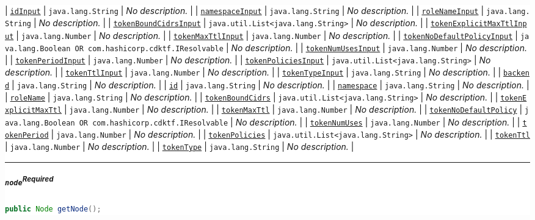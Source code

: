 | <code><a href="#@cdktf/provider-vault.dataVaultGcpAuthBackendRole.DataVaultGcpAuthBackendRole.property.idInput">idInput</a></code> | <code>java.lang.String</code> | *No description.* |
| <code><a href="#@cdktf/provider-vault.dataVaultGcpAuthBackendRole.DataVaultGcpAuthBackendRole.property.namespaceInput">namespaceInput</a></code> | <code>java.lang.String</code> | *No description.* |
| <code><a href="#@cdktf/provider-vault.dataVaultGcpAuthBackendRole.DataVaultGcpAuthBackendRole.property.roleNameInput">roleNameInput</a></code> | <code>java.lang.String</code> | *No description.* |
| <code><a href="#@cdktf/provider-vault.dataVaultGcpAuthBackendRole.DataVaultGcpAuthBackendRole.property.tokenBoundCidrsInput">tokenBoundCidrsInput</a></code> | <code>java.util.List<java.lang.String></code> | *No description.* |
| <code><a href="#@cdktf/provider-vault.dataVaultGcpAuthBackendRole.DataVaultGcpAuthBackendRole.property.tokenExplicitMaxTtlInput">tokenExplicitMaxTtlInput</a></code> | <code>java.lang.Number</code> | *No description.* |
| <code><a href="#@cdktf/provider-vault.dataVaultGcpAuthBackendRole.DataVaultGcpAuthBackendRole.property.tokenMaxTtlInput">tokenMaxTtlInput</a></code> | <code>java.lang.Number</code> | *No description.* |
| <code><a href="#@cdktf/provider-vault.dataVaultGcpAuthBackendRole.DataVaultGcpAuthBackendRole.property.tokenNoDefaultPolicyInput">tokenNoDefaultPolicyInput</a></code> | <code>java.lang.Boolean OR com.hashicorp.cdktf.IResolvable</code> | *No description.* |
| <code><a href="#@cdktf/provider-vault.dataVaultGcpAuthBackendRole.DataVaultGcpAuthBackendRole.property.tokenNumUsesInput">tokenNumUsesInput</a></code> | <code>java.lang.Number</code> | *No description.* |
| <code><a href="#@cdktf/provider-vault.dataVaultGcpAuthBackendRole.DataVaultGcpAuthBackendRole.property.tokenPeriodInput">tokenPeriodInput</a></code> | <code>java.lang.Number</code> | *No description.* |
| <code><a href="#@cdktf/provider-vault.dataVaultGcpAuthBackendRole.DataVaultGcpAuthBackendRole.property.tokenPoliciesInput">tokenPoliciesInput</a></code> | <code>java.util.List<java.lang.String></code> | *No description.* |
| <code><a href="#@cdktf/provider-vault.dataVaultGcpAuthBackendRole.DataVaultGcpAuthBackendRole.property.tokenTtlInput">tokenTtlInput</a></code> | <code>java.lang.Number</code> | *No description.* |
| <code><a href="#@cdktf/provider-vault.dataVaultGcpAuthBackendRole.DataVaultGcpAuthBackendRole.property.tokenTypeInput">tokenTypeInput</a></code> | <code>java.lang.String</code> | *No description.* |
| <code><a href="#@cdktf/provider-vault.dataVaultGcpAuthBackendRole.DataVaultGcpAuthBackendRole.property.backend">backend</a></code> | <code>java.lang.String</code> | *No description.* |
| <code><a href="#@cdktf/provider-vault.dataVaultGcpAuthBackendRole.DataVaultGcpAuthBackendRole.property.id">id</a></code> | <code>java.lang.String</code> | *No description.* |
| <code><a href="#@cdktf/provider-vault.dataVaultGcpAuthBackendRole.DataVaultGcpAuthBackendRole.property.namespace">namespace</a></code> | <code>java.lang.String</code> | *No description.* |
| <code><a href="#@cdktf/provider-vault.dataVaultGcpAuthBackendRole.DataVaultGcpAuthBackendRole.property.roleName">roleName</a></code> | <code>java.lang.String</code> | *No description.* |
| <code><a href="#@cdktf/provider-vault.dataVaultGcpAuthBackendRole.DataVaultGcpAuthBackendRole.property.tokenBoundCidrs">tokenBoundCidrs</a></code> | <code>java.util.List<java.lang.String></code> | *No description.* |
| <code><a href="#@cdktf/provider-vault.dataVaultGcpAuthBackendRole.DataVaultGcpAuthBackendRole.property.tokenExplicitMaxTtl">tokenExplicitMaxTtl</a></code> | <code>java.lang.Number</code> | *No description.* |
| <code><a href="#@cdktf/provider-vault.dataVaultGcpAuthBackendRole.DataVaultGcpAuthBackendRole.property.tokenMaxTtl">tokenMaxTtl</a></code> | <code>java.lang.Number</code> | *No description.* |
| <code><a href="#@cdktf/provider-vault.dataVaultGcpAuthBackendRole.DataVaultGcpAuthBackendRole.property.tokenNoDefaultPolicy">tokenNoDefaultPolicy</a></code> | <code>java.lang.Boolean OR com.hashicorp.cdktf.IResolvable</code> | *No description.* |
| <code><a href="#@cdktf/provider-vault.dataVaultGcpAuthBackendRole.DataVaultGcpAuthBackendRole.property.tokenNumUses">tokenNumUses</a></code> | <code>java.lang.Number</code> | *No description.* |
| <code><a href="#@cdktf/provider-vault.dataVaultGcpAuthBackendRole.DataVaultGcpAuthBackendRole.property.tokenPeriod">tokenPeriod</a></code> | <code>java.lang.Number</code> | *No description.* |
| <code><a href="#@cdktf/provider-vault.dataVaultGcpAuthBackendRole.DataVaultGcpAuthBackendRole.property.tokenPolicies">tokenPolicies</a></code> | <code>java.util.List<java.lang.String></code> | *No description.* |
| <code><a href="#@cdktf/provider-vault.dataVaultGcpAuthBackendRole.DataVaultGcpAuthBackendRole.property.tokenTtl">tokenTtl</a></code> | <code>java.lang.Number</code> | *No description.* |
| <code><a href="#@cdktf/provider-vault.dataVaultGcpAuthBackendRole.DataVaultGcpAuthBackendRole.property.tokenType">tokenType</a></code> | <code>java.lang.String</code> | *No description.* |

---

##### `node`<sup>Required</sup> <a name="node" id="@cdktf/provider-vault.dataVaultGcpAuthBackendRole.DataVaultGcpAuthBackendRole.property.node"></a>

```java
public Node getNode();
```
